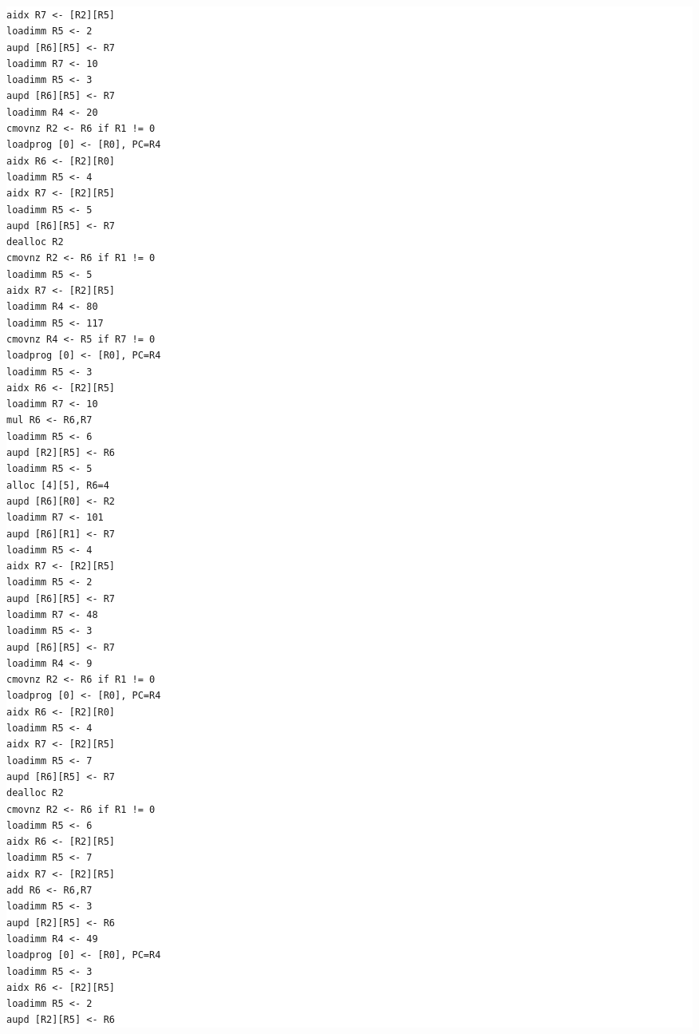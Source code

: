 ```
aidx R7 <- [R2][R5]
loadimm R5 <- 2
aupd [R6][R5] <- R7
loadimm R7 <- 10
loadimm R5 <- 3
aupd [R6][R5] <- R7
loadimm R4 <- 20
cmovnz R2 <- R6 if R1 != 0
loadprog [0] <- [R0], PC=R4
aidx R6 <- [R2][R0]
loadimm R5 <- 4
aidx R7 <- [R2][R5]
loadimm R5 <- 5
aupd [R6][R5] <- R7
dealloc R2
cmovnz R2 <- R6 if R1 != 0
loadimm R5 <- 5
aidx R7 <- [R2][R5]
loadimm R4 <- 80
loadimm R5 <- 117
cmovnz R4 <- R5 if R7 != 0
loadprog [0] <- [R0], PC=R4
loadimm R5 <- 3
aidx R6 <- [R2][R5]
loadimm R7 <- 10
mul R6 <- R6,R7
loadimm R5 <- 6
aupd [R2][R5] <- R6
loadimm R5 <- 5
alloc [4][5], R6=4
aupd [R6][R0] <- R2
loadimm R7 <- 101
aupd [R6][R1] <- R7
loadimm R5 <- 4
aidx R7 <- [R2][R5]
loadimm R5 <- 2
aupd [R6][R5] <- R7
loadimm R7 <- 48
loadimm R5 <- 3
aupd [R6][R5] <- R7
loadimm R4 <- 9
cmovnz R2 <- R6 if R1 != 0
loadprog [0] <- [R0], PC=R4
aidx R6 <- [R2][R0]
loadimm R5 <- 4
aidx R7 <- [R2][R5]
loadimm R5 <- 7
aupd [R6][R5] <- R7
dealloc R2
cmovnz R2 <- R6 if R1 != 0
loadimm R5 <- 6
aidx R6 <- [R2][R5]
loadimm R5 <- 7
aidx R7 <- [R2][R5]
add R6 <- R6,R7
loadimm R5 <- 3
aupd [R2][R5] <- R6
loadimm R4 <- 49
loadprog [0] <- [R0], PC=R4
loadimm R5 <- 3
aidx R6 <- [R2][R5]
loadimm R5 <- 2
aupd [R2][R5] <- R6
```